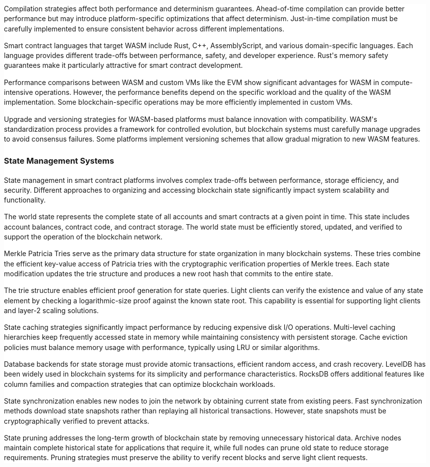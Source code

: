 Compilation strategies affect both performance and determinism guarantees. Ahead-of-time compilation can provide better performance but may introduce platform-specific optimizations that affect determinism. Just-in-time compilation must be carefully implemented to ensure consistent behavior across different implementations.

Smart contract languages that target WASM include Rust, C++, AssemblyScript, and various domain-specific languages. Each language provides different trade-offs between performance, safety, and developer experience. Rust's memory safety guarantees make it particularly attractive for smart contract development.

Performance comparisons between WASM and custom VMs like the EVM show significant advantages for WASM in compute-intensive operations. However, the performance benefits depend on the specific workload and the quality of the WASM implementation. Some blockchain-specific operations may be more efficiently implemented in custom VMs.

Upgrade and versioning strategies for WASM-based platforms must balance innovation with compatibility. WASM's standardization process provides a framework for controlled evolution, but blockchain systems must carefully manage upgrades to avoid consensus failures. Some platforms implement versioning schemes that allow gradual migration to new WASM features.

### State Management Systems

State management in smart contract platforms involves complex trade-offs between performance, storage efficiency, and security. Different approaches to organizing and accessing blockchain state significantly impact system scalability and functionality.

The world state represents the complete state of all accounts and smart contracts at a given point in time. This state includes account balances, contract code, and contract storage. The world state must be efficiently stored, updated, and verified to support the operation of the blockchain network.

Merkle Patricia Tries serve as the primary data structure for state organization in many blockchain systems. These tries combine the efficient key-value access of Patricia tries with the cryptographic verification properties of Merkle trees. Each state modification updates the trie structure and produces a new root hash that commits to the entire state.

The trie structure enables efficient proof generation for state queries. Light clients can verify the existence and value of any state element by checking a logarithmic-size proof against the known state root. This capability is essential for supporting light clients and layer-2 scaling solutions.

State caching strategies significantly impact performance by reducing expensive disk I/O operations. Multi-level caching hierarchies keep frequently accessed state in memory while maintaining consistency with persistent storage. Cache eviction policies must balance memory usage with performance, typically using LRU or similar algorithms.

Database backends for state storage must provide atomic transactions, efficient random access, and crash recovery. LevelDB has been widely used in blockchain systems for its simplicity and performance characteristics. RocksDB offers additional features like column families and compaction strategies that can optimize blockchain workloads.

State synchronization enables new nodes to join the network by obtaining current state from existing peers. Fast synchronization methods download state snapshots rather than replaying all historical transactions. However, state snapshots must be cryptographically verified to prevent attacks.

State pruning addresses the long-term growth of blockchain state by removing unnecessary historical data. Archive nodes maintain complete historical state for applications that require it, while full nodes can prune old state to reduce storage requirements. Pruning strategies must preserve the ability to verify recent blocks and serve light client requests.
